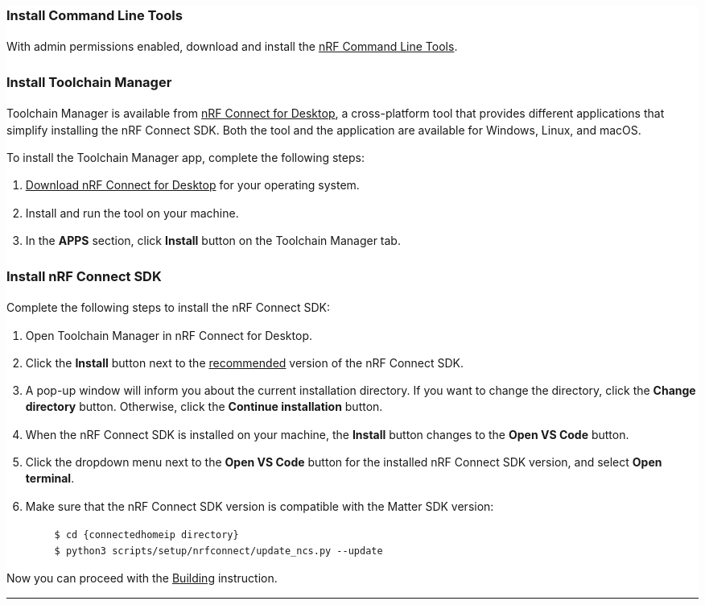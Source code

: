 ### Install Command Line Tools

With admin permissions enabled, download and install the
[nRF Command Line Tools](https://www.nordicsemi.com/Products/Development-tools/nrf-command-line-tools).

### Install Toolchain Manager

Toolchain Manager is available from
[nRF Connect for Desktop](https://www.nordicsemi.com/Products/Development-tools/nrf-connect-for-desktop),
a cross-platform tool that provides different applications that simplify
installing the nRF Connect SDK. Both the tool and the application are available
for Windows, Linux, and macOS.

To install the Toolchain Manager app, complete the following steps:

1.  [Download nRF Connect for Desktop](https://www.nordicsemi.com/Products/Development-tools/nrf-connect-for-desktop/download#infotabs)
    for your operating system.

2.  Install and run the tool on your machine.

3.  In the **APPS** section, click **Install** button on the Toolchain Manager
    tab.

### Install nRF Connect SDK

Complete the following steps to install the nRF Connect SDK:

1.  Open Toolchain Manager in nRF Connect for Desktop.

2.  Click the **Install** button next to the
    [recommended](../../../config/nrfconnect/.nrfconnect-recommended-revision)
    version of the nRF Connect SDK.

3.  A pop-up window will inform you about the current installation directory. If
    you want to change the directory, click the **Change directory** button.
    Otherwise, click the **Continue installation** button.

4.  When the nRF Connect SDK is installed on your machine, the **Install**
    button changes to the **Open VS Code** button.

5.  Click the dropdown menu next to the **Open VS Code** button for the
    installed nRF Connect SDK version, and select **Open terminal**.

6.  Make sure that the nRF Connect SDK version is compatible with the Matter SDK
    version:

    ```
         $ cd {connectedhomeip directory}
         $ python3 scripts/setup/nrfconnect/update_ncs.py --update
    ```

Now you can proceed with the [Building](#building) instruction.

<hr>
